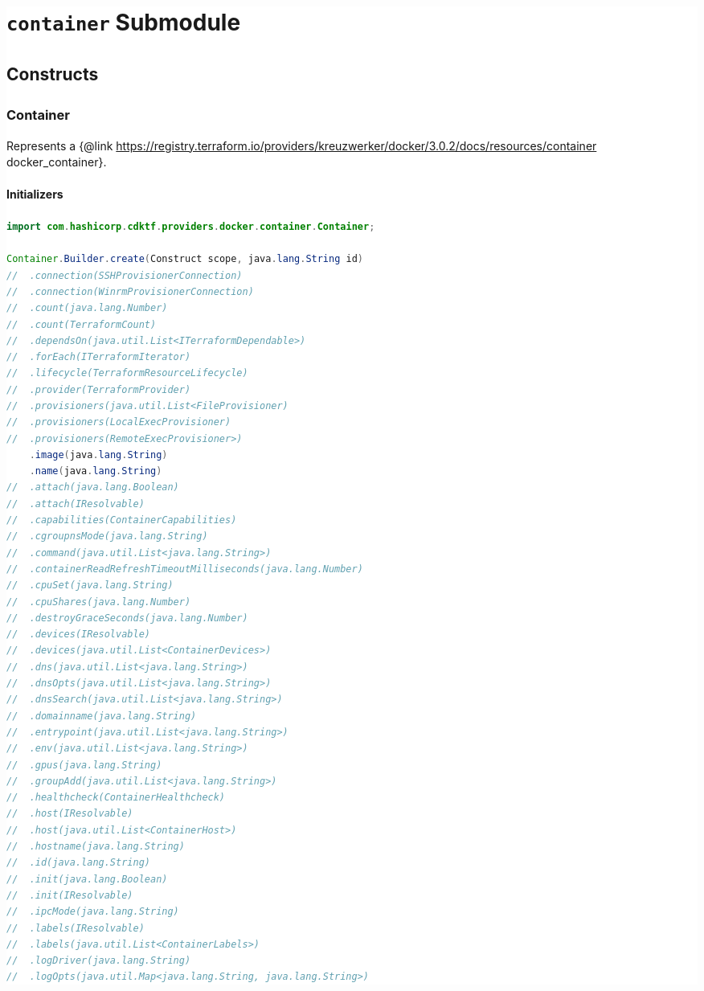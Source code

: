 # `container` Submodule <a name="`container` Submodule" id="@cdktf/provider-docker.container"></a>

## Constructs <a name="Constructs" id="Constructs"></a>

### Container <a name="Container" id="@cdktf/provider-docker.container.Container"></a>

Represents a {@link https://registry.terraform.io/providers/kreuzwerker/docker/3.0.2/docs/resources/container docker_container}.

#### Initializers <a name="Initializers" id="@cdktf/provider-docker.container.Container.Initializer"></a>

```java
import com.hashicorp.cdktf.providers.docker.container.Container;

Container.Builder.create(Construct scope, java.lang.String id)
//  .connection(SSHProvisionerConnection)
//  .connection(WinrmProvisionerConnection)
//  .count(java.lang.Number)
//  .count(TerraformCount)
//  .dependsOn(java.util.List<ITerraformDependable>)
//  .forEach(ITerraformIterator)
//  .lifecycle(TerraformResourceLifecycle)
//  .provider(TerraformProvider)
//  .provisioners(java.util.List<FileProvisioner)
//  .provisioners(LocalExecProvisioner)
//  .provisioners(RemoteExecProvisioner>)
    .image(java.lang.String)
    .name(java.lang.String)
//  .attach(java.lang.Boolean)
//  .attach(IResolvable)
//  .capabilities(ContainerCapabilities)
//  .cgroupnsMode(java.lang.String)
//  .command(java.util.List<java.lang.String>)
//  .containerReadRefreshTimeoutMilliseconds(java.lang.Number)
//  .cpuSet(java.lang.String)
//  .cpuShares(java.lang.Number)
//  .destroyGraceSeconds(java.lang.Number)
//  .devices(IResolvable)
//  .devices(java.util.List<ContainerDevices>)
//  .dns(java.util.List<java.lang.String>)
//  .dnsOpts(java.util.List<java.lang.String>)
//  .dnsSearch(java.util.List<java.lang.String>)
//  .domainname(java.lang.String)
//  .entrypoint(java.util.List<java.lang.String>)
//  .env(java.util.List<java.lang.String>)
//  .gpus(java.lang.String)
//  .groupAdd(java.util.List<java.lang.String>)
//  .healthcheck(ContainerHealthcheck)
//  .host(IResolvable)
//  .host(java.util.List<ContainerHost>)
//  .hostname(java.lang.String)
//  .id(java.lang.String)
//  .init(java.lang.Boolean)
//  .init(IResolvable)
//  .ipcMode(java.lang.String)
//  .labels(IResolvable)
//  .labels(java.util.List<ContainerLabels>)
//  .logDriver(java.lang.String)
//  .logOpts(java.util.Map<java.lang.String, java.lang.String>)
```